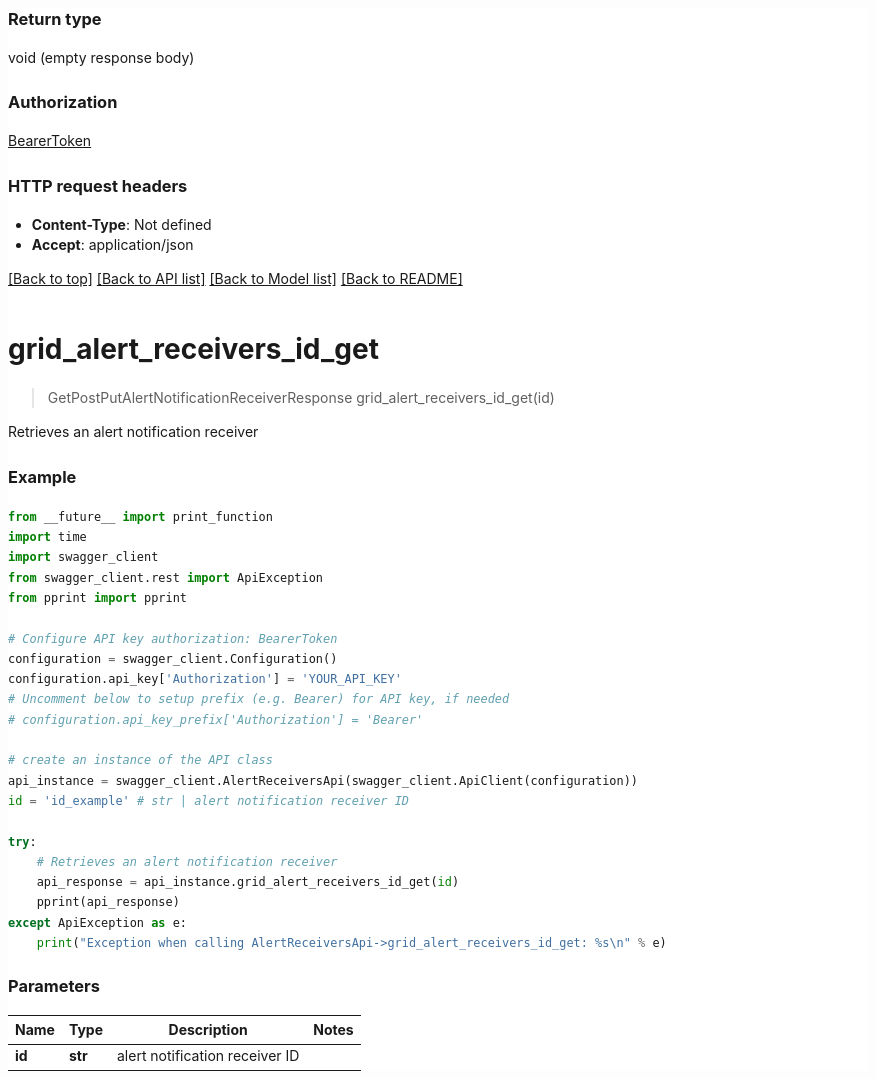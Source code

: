### Return type

void (empty response body)

### Authorization

[BearerToken](../README.md#BearerToken)

### HTTP request headers

 - **Content-Type**: Not defined
 - **Accept**: application/json

[[Back to top]](#) [[Back to API list]](../README.md#documentation-for-api-endpoints) [[Back to Model list]](../README.md#documentation-for-models) [[Back to README]](../README.md)

# **grid_alert_receivers_id_get**
> GetPostPutAlertNotificationReceiverResponse grid_alert_receivers_id_get(id)

Retrieves an alert notification receiver

### Example
```python
from __future__ import print_function
import time
import swagger_client
from swagger_client.rest import ApiException
from pprint import pprint

# Configure API key authorization: BearerToken
configuration = swagger_client.Configuration()
configuration.api_key['Authorization'] = 'YOUR_API_KEY'
# Uncomment below to setup prefix (e.g. Bearer) for API key, if needed
# configuration.api_key_prefix['Authorization'] = 'Bearer'

# create an instance of the API class
api_instance = swagger_client.AlertReceiversApi(swagger_client.ApiClient(configuration))
id = 'id_example' # str | alert notification receiver ID

try:
    # Retrieves an alert notification receiver
    api_response = api_instance.grid_alert_receivers_id_get(id)
    pprint(api_response)
except ApiException as e:
    print("Exception when calling AlertReceiversApi->grid_alert_receivers_id_get: %s\n" % e)
```

### Parameters

Name | Type | Description  | Notes
------------- | ------------- | ------------- | -------------
 **id** | **str**| alert notification receiver ID | 
